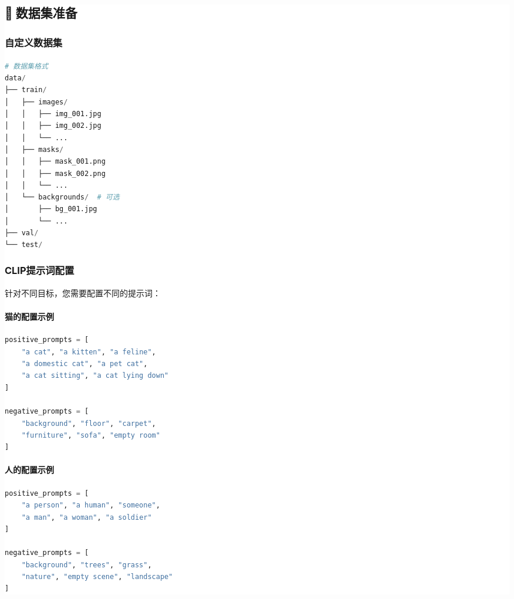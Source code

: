 
## 📁 数据集准备

### 自定义数据集

```python
# 数据集格式
data/
├── train/
│   ├── images/
│   │   ├── img_001.jpg
│   │   ├── img_002.jpg
│   │   └── ...
│   ├── masks/
│   │   ├── mask_001.png
│   │   ├── mask_002.png
│   │   └── ...
│   └── backgrounds/  # 可选
│       ├── bg_001.jpg
│       └── ...
├── val/
└── test/
```

### CLIP提示词配置

针对不同目标，您需要配置不同的提示词：

#### 猫的配置示例
```python
positive_prompts = [
    "a cat", "a kitten", "a feline",
    "a domestic cat", "a pet cat",
    "a cat sitting", "a cat lying down"
]

negative_prompts = [
    "background", "floor", "carpet",
    "furniture", "sofa", "empty room"
]
```

#### 人的配置示例
```python
positive_prompts = [
    "a person", "a human", "someone",
    "a man", "a woman", "a soldier"
]

negative_prompts = [
    "background", "trees", "grass",
    "nature", "empty scene", "landscape"
]
```
